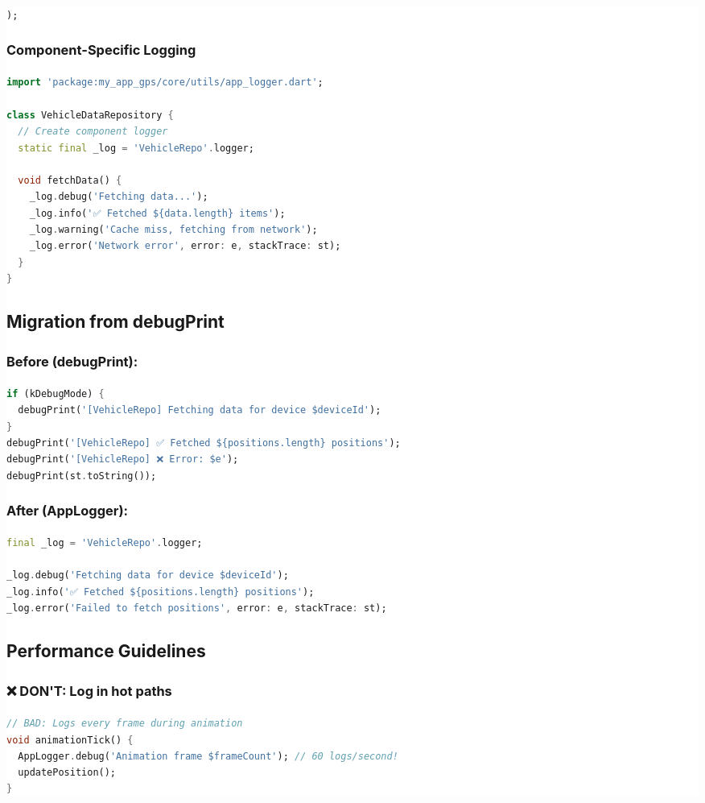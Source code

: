 ```dart
);
```

### Component-Specific Logging
```dart
import 'package:my_app_gps/core/utils/app_logger.dart';

class VehicleDataRepository {
  // Create component logger
  static final _log = 'VehicleRepo'.logger;
  
  void fetchData() {
    _log.debug('Fetching data...');
    _log.info('✅ Fetched ${data.length} items');
    _log.warning('Cache miss, fetching from network');
    _log.error('Network error', error: e, stackTrace: st);
  }
}
```

## Migration from debugPrint

### Before (debugPrint):
```dart
if (kDebugMode) {
  debugPrint('[VehicleRepo] Fetching data for device $deviceId');
}
debugPrint('[VehicleRepo] ✅ Fetched ${positions.length} positions');
debugPrint('[VehicleRepo] ❌ Error: $e');
debugPrint(st.toString());
```

### After (AppLogger):
```dart
final _log = 'VehicleRepo'.logger;

_log.debug('Fetching data for device $deviceId');
_log.info('✅ Fetched ${positions.length} positions');
_log.error('Failed to fetch positions', error: e, stackTrace: st);
```

## Performance Guidelines

### ❌ DON'T: Log in hot paths
```dart
// BAD: Logs every frame during animation
void animationTick() {
  AppLogger.debug('Animation frame $frameCount'); // 60 logs/second!
  updatePosition();
}
```
